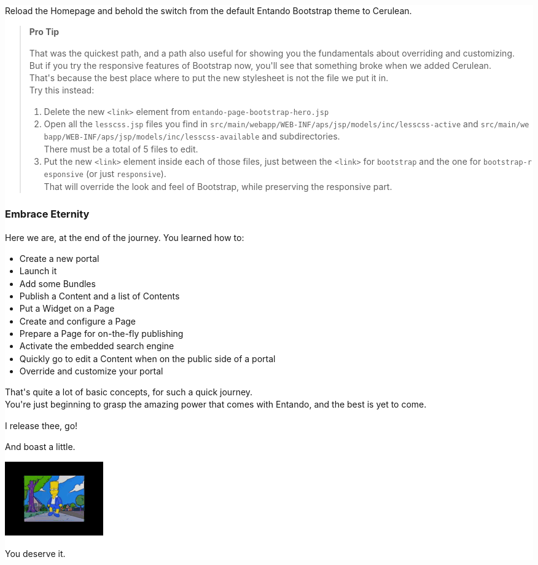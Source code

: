 Reload the Homepage and behold the switch from the default Entando Bootstrap theme to Cerulean.

> **Pro Tip**
>
> That was the quickest path, and a path also useful for showing you the fundamentals about overriding and customizing.  
>But if you try the responsive features of Bootstrap now, you'll see that something broke when we added Cerulean.  
>That's because the best place where to put the new stylesheet is not the file we put it in.  
>Try this instead:
>
> 1. Delete the new `<link>` element from `entando-page-bootstrap-hero.jsp`
> 2. Open all the `lesscss.jsp` files you find in `src/main/webapp/WEB-INF/aps/jsp/models/inc/lesscss-active` and `src/main/webapp/WEB-INF/aps/jsp/models/inc/lesscss-available` and subdirectories.  
>There must be a total of 5 files to edit.
> 3. Put the new `<link>` element inside each of those files, just between the `<link>` for `bootstrap` and the one for `bootstrap-responsive` (or just `responsive`).  
>That will override the look and feel of Bootstrap, while preserving the responsive part.

### Embrace Eternity
Here we are, at the end of the journey. You learned how to:  
* Create a new portal
* Launch it
* Add some Bundles
* Publish a Content and a list of Contents
* Put a Widget on a Page
* Create and configure a Page
* Prepare a Page for on-the-fly publishing
* Activate the embedded search engine
* Quickly go to edit a Content when on the public side of a portal
* Override and customize your portal

That's quite a lot of basic concepts, for such a quick journey.  
You're just beginning to grasp the amazing power that comes with Entando, and the best is yet to come.

I release thee, go!

And boast a little.

![Bart like a boss](/img/bart.gif)

You deserve it.
